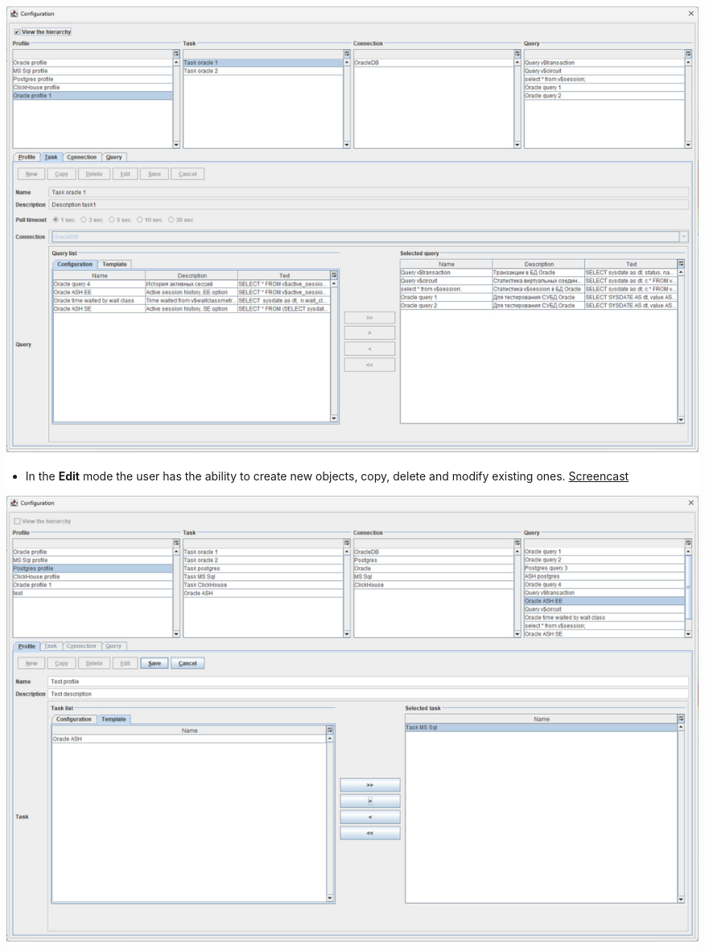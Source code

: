 ![View](media/config/view-panel.png#center)

- In the **Edit** mode the user has the ability to create new objects, copy, delete and modify existing ones. <a href="media/config/edit.gif"  target="_blank">Screencast</a>

![Edit](media/config/edit-panel.png#center)
